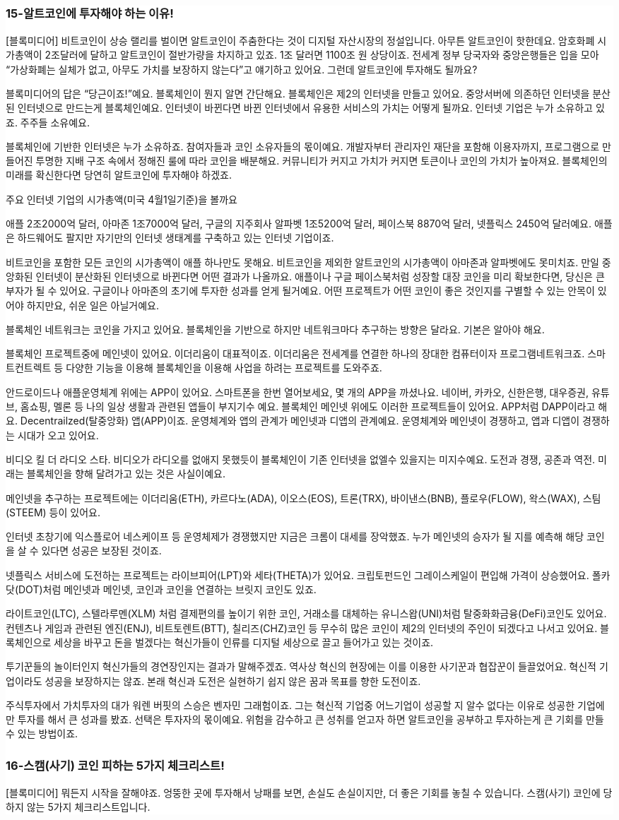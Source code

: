 
### 15-알트코인에 투자해야 하는 이유!

[블록미디어] 비트코인이 상승 랠리를 벌이면 알트코인이 주춤한다는 것이 디지털 자산시장의 정설입니다. 아무튼 알트코인이 핫한데요. 암호화폐 시가총액이 2조달러에 달하고 알트코인이 절반가량을 차지하고 있죠. 1조 달러면 1100조 원 상당이죠. 전세계 정부 당국자와 중앙은행들은 입을 모아 “가상화폐는 실체가 없고, 아무도 가치를 보장하지 않는다”고 얘기하고 있어요. 그런데 알트코인에 투자해도 될까요?

블록미디어의 답은 “당근이죠!”예요. 블록체인이 뭔지 알면 간단해요. 블록체인은 제2의 인터넷을 만들고 있어요. 중앙서버에 의존하던 인터넷을 분산된 인터넷으로 만드는게 블록체인예요. 인터넷이 바뀐다면 바뀐 인터넷에서 유용한 서비스의 가치는 어떻게 될까요. 인터넷 기업은 누가 소유하고 있죠. 주주들 소유예요.

블록체인에 기반한 인터넷은 누가 소유하죠. 참여자들과 코인 소유자들의 몫이예요. 개발자부터 관리자인 재단을 포함해 이용자까지, 프로그램으로 만들어진 투명한 지배 구조 속에서 정해진 룰에 따라 코인을 배분해요. 커뮤니티가 커지고 가치가 커지면 토큰이나 코인의 가치가 높아져요. 블록체인의 미래를 확신한다면 당연히 알트코인에 투자해야 하겠죠.

주요 인터넷 기업의 시가총액(미국 4월1일기준)을 볼까요

애플 2조2000억 달러, 아마존 1조7000억 달러, 구글의 지주회사 알파벳 1조5200억 달러, 페이스북 8870억 달러, 넷플릭스 2450억 달러예요. 애플은 하드웨어도 팔지만 자기만의 인터넷 생태계를 구축하고 있는 인터넷 기업이죠.

비트코인을 포함한 모든 코인의 시가총액이 애플 하나만도 못해요. 비트코인을 제외한 알트코인의 시가총액이 아마존과 알파벳에도 못미치죠. 만일 중앙화된 인터넷이 분산화된 인터넷으로 바뀐다면 어떤 결과가 나올까요. 애플이나 구글 페이스북처럼 성장할 대장 코인을 미리 확보한다면, 당신은 큰 부자가 될 수 있어요. 구글이나 아마존의 초기에 투자한 성과를 얻게 될거예요. 어떤 프로젝트가 어떤 코인이 좋은 것인지를 구별할 수 있는 안목이 있어야 하지만요, 쉬운 일은 아닐거예요.

블록체인 네트워크는 코인을 가지고 있어요. 블록체인을 기반으로 하지만 네트워크마다 추구하는 방향은 달라요. 기본은 알아야 해요.

블록체인 프로젝트중에 메인넷이 있어요. 이더리움이 대표적이죠. 이더리움은 전세계를 연결한 하나의 장대한 컴퓨터이자 프로그램네트워크죠. 스마트컨트렉트 등 다양한 기능을 이용해 블록체인을 이용해 사업을 하려는 프로젝트를 도와주죠.

안드로이드나 애플운영체계 위에는 APP이 있어요. 스마트폰을 한번 열어보세요, 몇 개의 APP을 까셨나요. 네이버, 카카오, 신한은행, 대우증권, 유튜브, 홈쇼핑, 멜론 등 나의 일상 생활과 관련된 앱들이 부지기수 예요. 블록체인 메인넷 위에도 이러한 프로젝트들이 있어요. APP처럼 DAPP이라고 해요. Decentrailzed(탈중앙화) 앱(APP)이죠. 운영체계와 앱의 관계가 메인넷과 디앱의 관계예요. 운영체계와 메인넷이 경쟁하고, 앱과 디앱이 경쟁하는 시대가 오고 있어요.

비디오 킬 더 라디오 스타. 비디오가 라디오를 없애지 못했듯이 블록체인이 기존 인터넷을 없엘수 있을지는 미지수예요. 도전과 경쟁, 공존과 역전. 미래는 블록체인을 향해 달려가고 있는 것은 사실이예요.

메인넷을 추구하는 프로젝트에는 이더리움(ETH), 카르다노(ADA), 이오스(EOS), 트론(TRX), 바이낸스(BNB), 플로우(FLOW), 왁스(WAX), 스팀(STEEM) 등이 있어요.

인터넷 초창기에 익스플로어 네스케이프 등 운영체제가 경쟁했지만 지금은 크롬이 대세를 장악했죠. 누가 메인넷의 승자가 될 지를 예측해 해당 코인을 살 수 있다면 성공은 보장된 것이죠.

넷플릭스 서비스에 도전하는 프로젝트는 라이브피어(LPT)와 세타(THETA)가 있어요. 크립토펀드인 그레이스케일이 편입해 가격이 상승했어요. 폴카닷(DOT)처럼 메인넷과 메인넷, 코인과 코인을 연결하는 브릿지 코인도 있죠.

라이트코인(LTC), 스텔라루멘(XLM) 처럼 결제편의를 높이기 위한 코인, 거래소를 대체하는 유니스왑(UNI)처럼 탈중화화금융(DeFi)코인도 있어요. 컨텐츠나 게임과 관련된 엔진(ENJ), 비트토렌트(BTT), 칠리즈(CHZ)코인 등 무수히 많은 코인이 제2의 인터넷의 주인이 되겠다고 나서고 있어요. 블록체인으로 세상을 바꾸고 돈을 벌겠다는 혁신가들이 인류를 디지털 세상으로 끌고 들어가고 있는 것이죠.

투기꾼들의 놀이터인지 혁신가들의 경연장인지는 결과가 말해주겠죠. 역사상 혁신의 현장에는 이를 이용한 사기꾼과 협잡꾼이 들끌었어요. 혁신적 기업이라도 성공을 보장하지는 않죠. 본래 혁신과 도전은 실현하기 쉽지 않은 꿈과 목표를 향한 도전이죠.

주식투자에서 가치투자의 대가 워렌 버핏의 스승은 벤자민 그래험이죠. 그는 혁신적 기업중 어느기업이 성공할 지 알수 없다는 이유로 성공한 기업에만 투자를 해서 큰 성과를 봤죠. 선택은 투자자의 몫이예요. 위험을 감수하고 큰 성취를 얻고자 하면 알트코인을 공부하고 투자하는게 큰 기회를 만들 수 있는 방법이죠.



### 16-스캠(사기) 코인 피하는 5가지 체크리스트!

[블록미디어] 뭐든지 시작을 잘해야죠. 엉뚱한 곳에 투자해서 낭패를 보면, 손실도 손실이지만, 더 좋은 기회를 놓칠 수 있습니다. 스캠(사기) 코인에 당하지 않는 5가지 체크리스트입니다.

